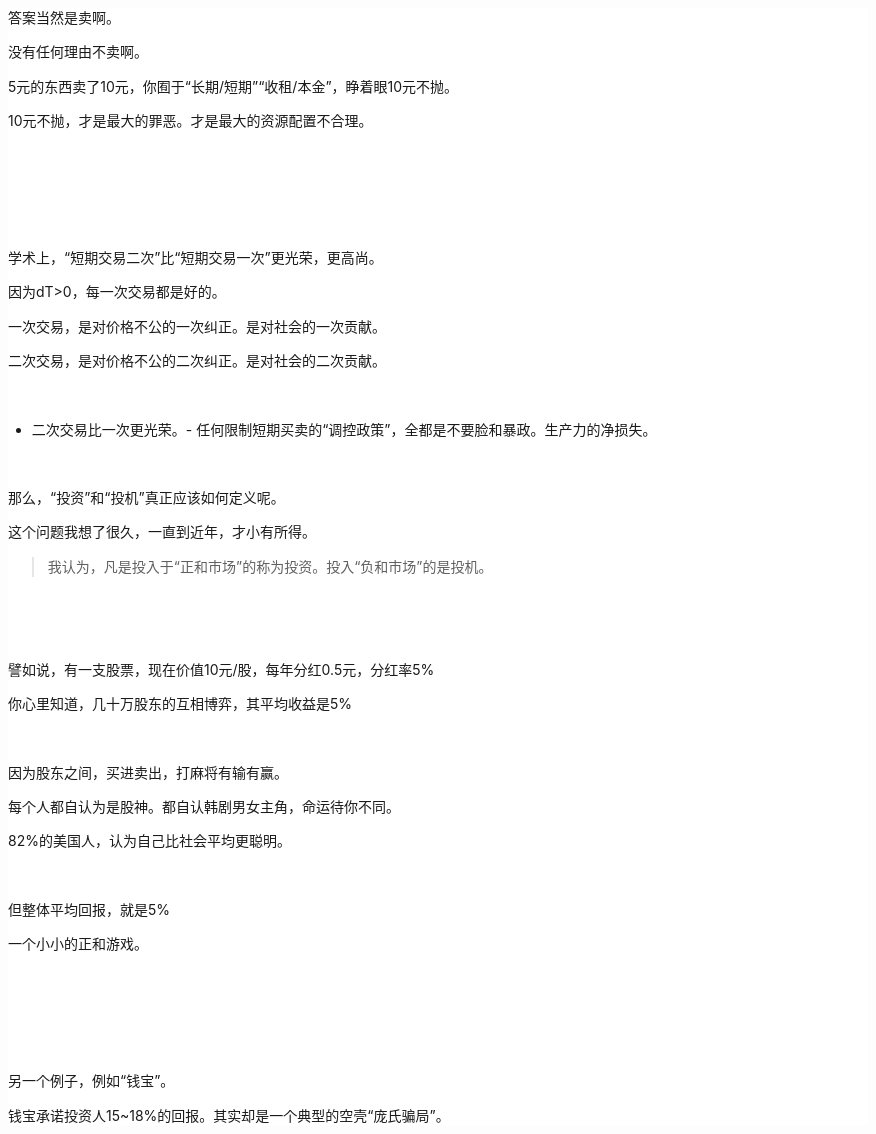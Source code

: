 答案当然是卖啊。

没有任何理由不卖啊。

5元的东西卖了10元，你囿于“长期/短期”“收租/本金”，睁着眼10元不抛。

10元不抛，才是最大的罪恶。才是最大的资源配置不合理。

&nbsp;

&nbsp;

&nbsp;

学术上，“短期交易二次”比“短期交易一次”更光荣，更高尚。

因为dT&gt;0，每一次交易都是好的。

一次交易，是对价格不公的一次纠正。是对社会的一次贡献。

二次交易，是对价格不公的二次纠正。是对社会的二次贡献。

&nbsp;
- 二次交易比一次更光荣。- 任何限制短期买卖的“调控政策”，全都是不要脸和暴政。生产力的净损失。
&nbsp;

&nbsp;

那么，“投资”和“投机”真正应该如何定义呢。

这个问题我想了很久，一直到近年，才小有所得。

> 我认为，凡是投入于“正和市场”的称为投资。投入“负和市场”的是投机。

&nbsp;

&nbsp;

譬如说，有一支股票，现在价值10元/股，每年分红0.5元，分红率5%

你心里知道，几十万股东的互相博弈，其平均收益是5%

&nbsp;

因为股东之间，买进卖出，打麻将有输有赢。

每个人都自认为是股神。都自认韩剧男女主角，命运待你不同。

82%的美国人，认为自己比社会平均更聪明。

&nbsp;

但整体平均回报，就是5%

一个小小的正和游戏。

&nbsp;

&nbsp;

&nbsp;

另一个例子，例如“钱宝”。

钱宝承诺投资人15~18%的回报。其实却是一个典型的空壳“庞氏骗局”。
